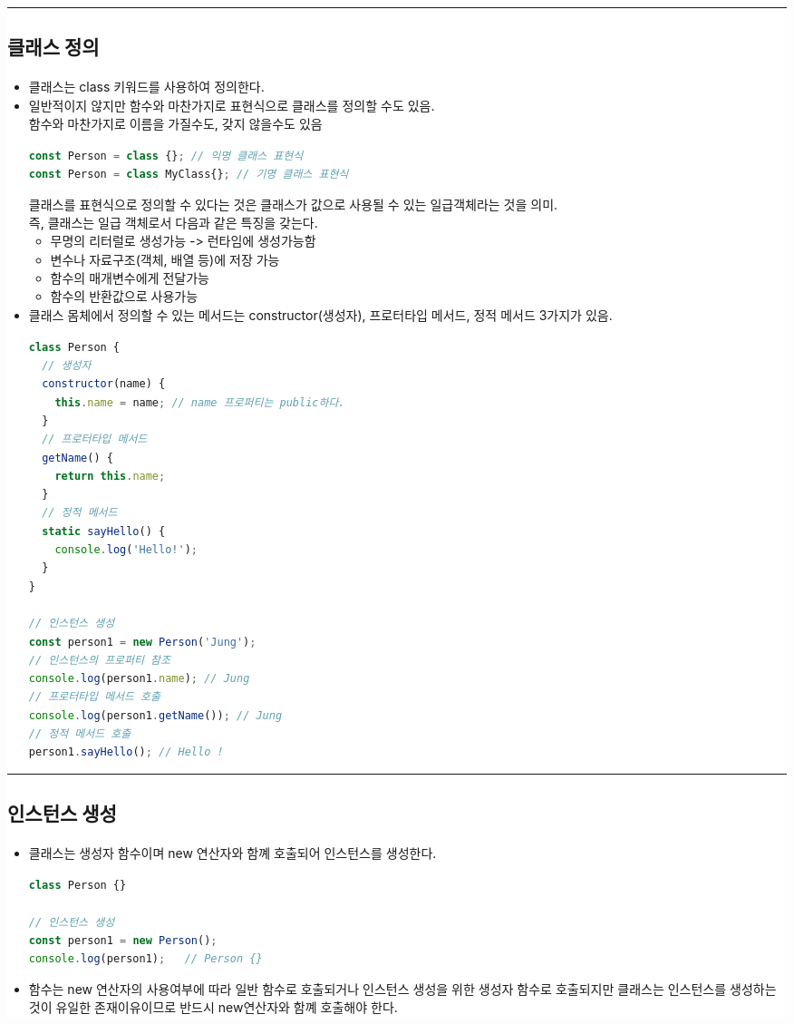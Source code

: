 - - -   
  
## 클래스 정의  
* 클래스는 class 키워드를 사용하여 정의한다.  
* 일반적이지 않지만 함수와 마찬가지로 표현식으로 클래스를 정의할 수도 있음.  
  함수와 마찬가지로 이름을 가질수도, 갖지 않을수도 있음  
  ```javascript  
  const Person = class {}; // 익명 클래스 표현식
  const Person = class MyClass{}; // 기명 클래스 표현식
  ```      
  클래스를 표현식으로 정의할 수 있다는 것은 클래스가 값으로 사용될 수 있는 일급객체라는 것을 의미.  
  즉, 클래스는 일급 객체로서 다음과 같은 특징을 갖는다.  
   - 무명의 리터럴로 생성가능 -> 런타임에 생성가능함  
   - 변수나 자료구조(객체, 배열 등)에 저장 가능  
   - 함수의 매개변수에게 전달가능  
   - 함수의 반환값으로 사용가능  
* 클래스 몸체에서 정의할 수 있는 메서드는 constructor(생성자), 프로터타입 메서드, 정적 메서드 3가지가 있음.  
  ```javascript  
  class Person {
    // 생성자
    constructor(name) {
      this.name = name; // name 프로퍼티는 public하다.  
    }
    // 프로터타입 메서드
    getName() {
      return this.name;
    }
    // 정적 메서드
    static sayHello() {
      console.log('Hello!');
    }
  }
  
  // 인스턴스 생성
  const person1 = new Person('Jung');
  // 인스턴스의 프로퍼티 참조
  console.log(person1.name); // Jung
  // 프로터타입 메서드 호출
  console.log(person1.getName()); // Jung
  // 정적 메서드 호출
  person1.sayHello(); // Hello !
  ```  
    
- - -    
    
## 인스턴스 생성  
* 클래스는 생성자 함수이며 new 연산자와 함꼐 호출되어 인스턴스를 생성한다.  
  ```javascript  
  class Person {}
  
  // 인스턴스 생성
  const person1 = new Person();
  console.log(person1);   // Person {}
  ```  
* 함수는 new 연산자의 사용여부에 따라 일반 함수로 호출되거나 인스턴스 생성을 위한 생성자 함수로 호출되지만 클래스는 인스턴스를 생성하는 것이 유일한 존재이유이므로 반드시 new연산자와 함꼐 호출해야 한다.  
    